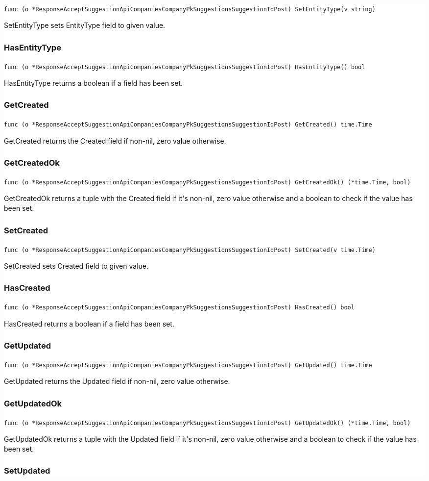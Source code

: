 `func (o *ResponseAcceptSuggestionApiCompaniesCompanyPkSuggestionsSuggestionIdPost) SetEntityType(v string)`

SetEntityType sets EntityType field to given value.

### HasEntityType

`func (o *ResponseAcceptSuggestionApiCompaniesCompanyPkSuggestionsSuggestionIdPost) HasEntityType() bool`

HasEntityType returns a boolean if a field has been set.

### GetCreated

`func (o *ResponseAcceptSuggestionApiCompaniesCompanyPkSuggestionsSuggestionIdPost) GetCreated() time.Time`

GetCreated returns the Created field if non-nil, zero value otherwise.

### GetCreatedOk

`func (o *ResponseAcceptSuggestionApiCompaniesCompanyPkSuggestionsSuggestionIdPost) GetCreatedOk() (*time.Time, bool)`

GetCreatedOk returns a tuple with the Created field if it's non-nil, zero value otherwise
and a boolean to check if the value has been set.

### SetCreated

`func (o *ResponseAcceptSuggestionApiCompaniesCompanyPkSuggestionsSuggestionIdPost) SetCreated(v time.Time)`

SetCreated sets Created field to given value.

### HasCreated

`func (o *ResponseAcceptSuggestionApiCompaniesCompanyPkSuggestionsSuggestionIdPost) HasCreated() bool`

HasCreated returns a boolean if a field has been set.

### GetUpdated

`func (o *ResponseAcceptSuggestionApiCompaniesCompanyPkSuggestionsSuggestionIdPost) GetUpdated() time.Time`

GetUpdated returns the Updated field if non-nil, zero value otherwise.

### GetUpdatedOk

`func (o *ResponseAcceptSuggestionApiCompaniesCompanyPkSuggestionsSuggestionIdPost) GetUpdatedOk() (*time.Time, bool)`

GetUpdatedOk returns a tuple with the Updated field if it's non-nil, zero value otherwise
and a boolean to check if the value has been set.

### SetUpdated
